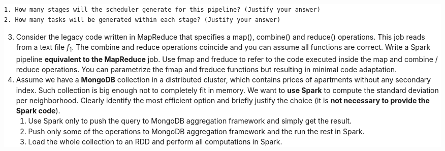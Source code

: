     1. How many stages will the scheduler generate for this pipeline? (Justify your answer)
    2. How many tasks will be generated within each stage? (Justify your answer)
3. Consider the legacy code written in MapReduce that specifies a map(), combine() and reduce() operations. This job reads from a text file $f_1$. The combine and reduce operations coincide and you can assume all functions are correct. Write a Spark pipeline **equivalent to the MapReduce** job. Use fmap and freduce to refer to the code executed inside the map and combine / reduce operations. You can parametrize the fmap and freduce functions but resulting in minimal code adaptation.
4. Assume we have a **MongoDB** collection in a distributed cluster, which contains prices of apartments without any secondary index. Such collection is big enough not to completely fit in memory. We want to **use Spark** to compute the standard deviation per neighborhood. Clearly identify the most efficient option and briefly justify the choice (it is **not necessary to provide the Spark code**).
    1. Use Spark only to push the query to MongoDB aggregation framework and simply get the result.
    2. Push only some of the operations to MongoDB aggregation framework and the run the rest in Spark.
    3. Load the whole collection to an RDD and perform all computations in Spark.